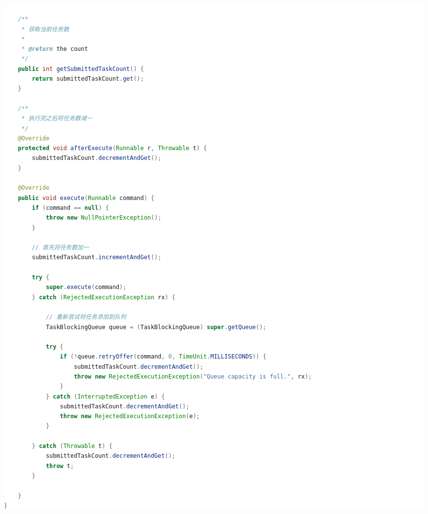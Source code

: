 ```java

    /**
     * 获取当前任务数
     *
     * @return the count
     */
    public int getSubmittedTaskCount() {
        return submittedTaskCount.get();
    }

    /**
     * 执行完之后将任务数减一
     */
    @Override
    protected void afterExecute(Runnable r, Throwable t) {
        submittedTaskCount.decrementAndGet();
    }

    @Override
    public void execute(Runnable command) {
        if (command == null) {
            throw new NullPointerException();
        }

        // 首先将任务数加一
        submittedTaskCount.incrementAndGet();

        try {
            super.execute(command);
        } catch (RejectedExecutionException rx) {

            // 重新尝试将任务添加到队列
            TaskBlockingQueue queue = (TaskBlockingQueue) super.getQueue();

            try {
                if (!queue.retryOffer(command, 0, TimeUnit.MILLISECONDS)) {
                    submittedTaskCount.decrementAndGet();
                    throw new RejectedExecutionException("Queue capacity is full.", rx);
                }
            } catch (InterruptedException e) {
                submittedTaskCount.decrementAndGet();
                throw new RejectedExecutionException(e);
            }

        } catch (Throwable t) {
            submittedTaskCount.decrementAndGet();
            throw t;
        }

    }
}

```


















